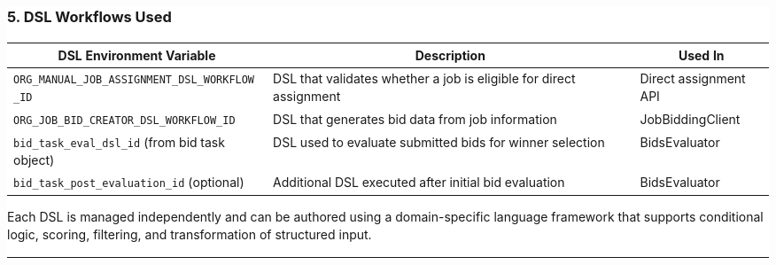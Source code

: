 ### 5. DSL Workflows Used

| DSL Environment Variable                      | Description                                                        | Used In               |
| --------------------------------------------- | ------------------------------------------------------------------ | --------------------- |
| `ORG_MANUAL_JOB_ASSIGNMENT_DSL_WORKFLOW_ID`   | DSL that validates whether a job is eligible for direct assignment | Direct assignment API |
| `ORG_JOB_BID_CREATOR_DSL_WORKFLOW_ID`         | DSL that generates bid data from job information                   | JobBiddingClient      |
| `bid_task_eval_dsl_id` (from bid task object) | DSL used to evaluate submitted bids for winner selection           | BidsEvaluator         |
| `bid_task_post_evaluation_id` (optional)      | Additional DSL executed after initial bid evaluation               | BidsEvaluator         |

Each DSL is managed independently and can be authored using a domain-specific language framework that supports conditional logic, scoring, filtering, and transformation of structured input.

---
